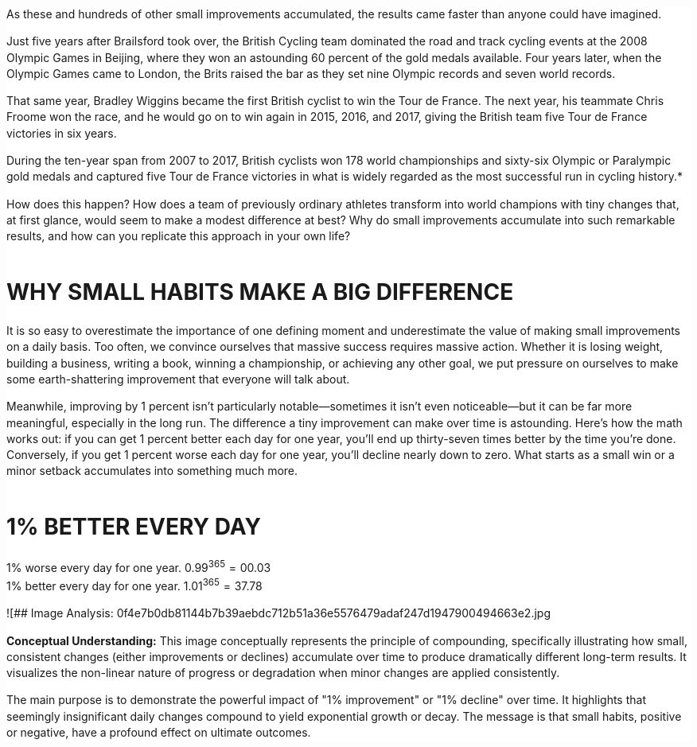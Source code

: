 As these and hundreds of other small improvements accumulated, the results came faster than anyone could have imagined.

Just five years after Brailsford took over, the British Cycling team dominated the road and track cycling events at the 2008 Olympic Games in Beijing, where they won an astounding 60 percent of the gold medals available. Four years later, when the Olympic Games came to London, the Brits raised the bar as they set nine Olympic records and seven world records.

That same year, Bradley Wiggins became the first British cyclist to win the Tour de France. The next year, his teammate Chris Froome won the race, and he would go on to win again in 2015, 2016, and 2017, giving the British team five Tour de France victories in six years.

During the ten-year span from 2007 to 2017, British cyclists won 178 world championships and sixty-six Olympic or Paralympic gold medals and captured five Tour de France victories in what is widely regarded as the most successful run in cycling history.\*

How does this happen? How does a team of previously ordinary athletes transform into world champions with tiny changes that, at first glance, would seem to make a modest difference at best? Why do small improvements accumulate into such remarkable results, and how can you replicate this approach in your own life?

# WHY SMALL HABITS MAKE A BIG DIFFERENCE

It is so easy to overestimate the importance of one defining moment and underestimate the value of making small improvements on a daily basis. Too often, we convince ourselves that massive success requires massive action. Whether it is losing weight, building a business, writing a book, winning a championship, or achieving any other goal, we put pressure on ourselves to make some earth-shattering improvement that everyone will talk about.

Meanwhile, improving by 1 percent isn’t particularly notable—sometimes it isn’t even noticeable—but it can be far more meaningful, especially in the long run. The difference a tiny improvement can make over time is astounding. Here’s how the math works out: if you can get 1 percent better each day for one year, you’ll end up thirty-seven times better by the time you’re done. Conversely, if you get 1 percent worse each day for one year, you’ll decline nearly down to zero. What starts as a small win or a minor setback accumulates into something much more.

# $1 \%$ BETTER EVERY DAY

$1 \%$ worse every day for one year. $0 . 9 9 ^ { 3 6 5 } = 0 0 . 0 3$   
$1 \%$ better every day for one year. $1 . 0 1 ^ { 3 6 5 } = 3 7 . 7 8$

![## Image Analysis: 0f4e7b0db81144b7b39aebdc712b51a36e5576479adaf247d1947900494663e2.jpg

**Conceptual Understanding:**
This image conceptually represents the principle of compounding, specifically illustrating how small, consistent changes (either improvements or declines) accumulate over time to produce dramatically different long-term results. It visualizes the non-linear nature of progress or degradation when minor changes are applied consistently.

The main purpose is to demonstrate the powerful impact of "1% improvement" or "1% decline" over time. It highlights that seemingly insignificant daily changes compound to yield exponential growth or decay. The message is that small habits, positive or negative, have a profound effect on ultimate outcomes.
